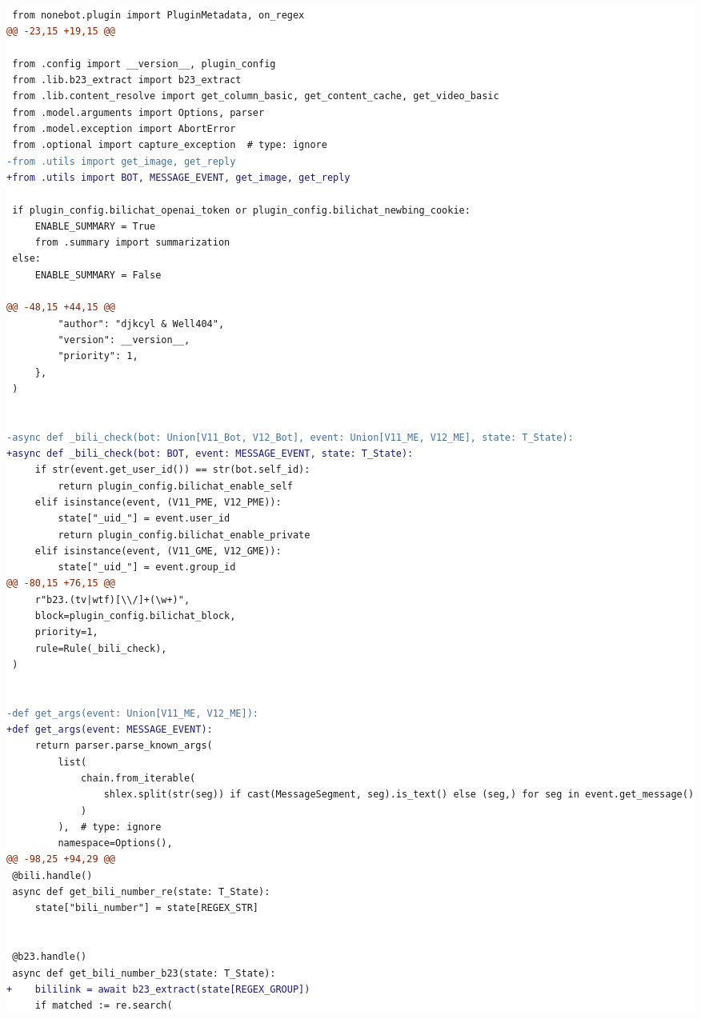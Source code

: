 ```diff
 from nonebot.plugin import PluginMetadata, on_regex
@@ -23,15 +19,15 @@
 
 from .config import __version__, plugin_config
 from .lib.b23_extract import b23_extract
 from .lib.content_resolve import get_column_basic, get_content_cache, get_video_basic
 from .model.arguments import Options, parser
 from .model.exception import AbortError
 from .optional import capture_exception  # type: ignore
-from .utils import get_image, get_reply
+from .utils import BOT, MESSAGE_EVENT, get_image, get_reply
 
 if plugin_config.bilichat_openai_token or plugin_config.bilichat_newbing_cookie:
     ENABLE_SUMMARY = True
     from .summary import summarization
 else:
     ENABLE_SUMMARY = False
 
@@ -48,15 +44,15 @@
         "author": "djkcyl & Well404",
         "version": __version__,
         "priority": 1,
     },
 )
 
 
-async def _bili_check(bot: Union[V11_Bot, V12_Bot], event: Union[V11_ME, V12_ME], state: T_State):
+async def _bili_check(bot: BOT, event: MESSAGE_EVENT, state: T_State):
     if str(event.get_user_id()) == str(bot.self_id):
         return plugin_config.bilichat_enable_self
     elif isinstance(event, (V11_PME, V12_PME)):
         state["_uid_"] = event.user_id
         return plugin_config.bilichat_enable_private
     elif isinstance(event, (V11_GME, V12_GME)):
         state["_uid_"] = event.group_id
@@ -80,15 +76,15 @@
     r"b23.(tv|wtf)[\\/]+(\w+)",
     block=plugin_config.bilichat_block,
     priority=1,
     rule=Rule(_bili_check),
 )
 
 
-def get_args(event: Union[V11_ME, V12_ME]):
+def get_args(event: MESSAGE_EVENT):
     return parser.parse_known_args(
         list(
             chain.from_iterable(
                 shlex.split(str(seg)) if cast(MessageSegment, seg).is_text() else (seg,) for seg in event.get_message()
             )
         ),  # type: ignore
         namespace=Options(),
@@ -98,25 +94,29 @@
 @bili.handle()
 async def get_bili_number_re(state: T_State):
     state["bili_number"] = state[REGEX_STR]
 
 
 @b23.handle()
 async def get_bili_number_b23(state: T_State):
+    bililink = await b23_extract(state[REGEX_GROUP])
     if matched := re.search(
```
